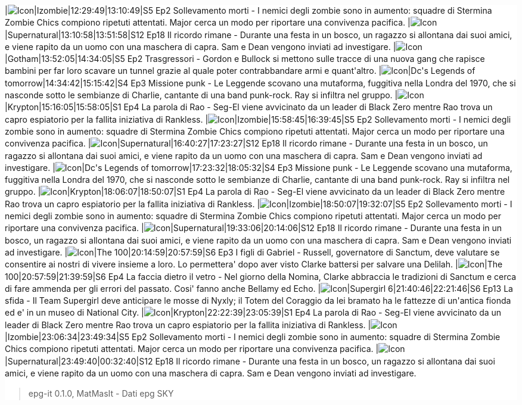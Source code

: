 |![Icon](https://guidatv.sky.it/uuid/74ed7348-118e-4e1b-81f5-78918833890f/cover?md5ChecksumParam=aa3570602c0582483f7ffe45506b4165)|Izombie|12:29:49|13:10:49|S5 Ep2 Sollevamento morti - I nemici degli zombie sono in aumento: squadre di Stermina Zombie Chics compiono ripetuti attentati. Major cerca un modo per riportare una convivenza pacifica.
|![Icon](https://guidatv.sky.it/uuid/05c253c1-cf3a-45a5-ad40-314be4e91fbb/cover?md5ChecksumParam=f4d71313ba90ff8463302aa4f27f1fc6)|Supernatural|13:10:58|13:51:58|S12 Ep18 Il ricordo rimane - Durante una festa in un bosco, un ragazzo si allontana dai suoi amici, e viene rapito da un uomo con una maschera di capra. Sam e Dean vengono inviati ad investigare.
|![Icon](https://guidatv.sky.it/uuid/91e0d673-b9fd-4979-af2c-2f5e49b2c16f/cover?md5ChecksumParam=b5913a8b7ac6c3d1d887ad9191d50e1b)|Gotham|13:52:05|14:34:05|S5 Ep2 Trasgressori - Gordon e Bullock si mettono sulle tracce di una nuova gang che rapisce bambini per far loro scavare un tunnel grazie al quale poter contrabbandare armi e quant'altro.
|![Icon](https://guidatv.sky.it/uuid/8ac87f74-28b3-408f-b76f-738f4b60d60f/cover?md5ChecksumParam=d12899979de6f3cc7f793e9cd4bbc07a)|Dc's Legends of tomorrow|14:34:42|15:15:42|S4 Ep3 Missione punk - Le Leggende scovano una mutaforma, fuggitiva nella Londra del 1970, che si nasconde sotto le sembianze di Charlie, cantante di una band punk-rock. Ray si infiltra nel gruppo.
|![Icon](https://guidatv.sky.it/uuid/d791ed63-4b56-47f7-a2b5-ecb04228b9f5/cover?md5ChecksumParam=58476f32c480bb6b7a43ba2ec0b379aa)|Krypton|15:16:05|15:58:05|S1 Ep4 La parola di Rao - Seg-El viene avvicinato da un leader di Black Zero mentre Rao trova un capro espiatorio per la fallita iniziativa di Rankless.
|![Icon](https://guidatv.sky.it/uuid/74ed7348-118e-4e1b-81f5-78918833890f/cover?md5ChecksumParam=aa3570602c0582483f7ffe45506b4165)|Izombie|15:58:45|16:39:45|S5 Ep2 Sollevamento morti - I nemici degli zombie sono in aumento: squadre di Stermina Zombie Chics compiono ripetuti attentati. Major cerca un modo per riportare una convivenza pacifica.
|![Icon](https://guidatv.sky.it/uuid/05c253c1-cf3a-45a5-ad40-314be4e91fbb/cover?md5ChecksumParam=f4d71313ba90ff8463302aa4f27f1fc6)|Supernatural|16:40:27|17:23:27|S12 Ep18 Il ricordo rimane - Durante una festa in un bosco, un ragazzo si allontana dai suoi amici, e viene rapito da un uomo con una maschera di capra. Sam e Dean vengono inviati ad investigare.
|![Icon](https://guidatv.sky.it/uuid/8ac87f74-28b3-408f-b76f-738f4b60d60f/cover?md5ChecksumParam=d12899979de6f3cc7f793e9cd4bbc07a)|Dc's Legends of tomorrow|17:23:32|18:05:32|S4 Ep3 Missione punk - Le Leggende scovano una mutaforma, fuggitiva nella Londra del 1970, che si nasconde sotto le sembianze di Charlie, cantante di una band punk-rock. Ray si infiltra nel gruppo.
|![Icon](https://guidatv.sky.it/uuid/d791ed63-4b56-47f7-a2b5-ecb04228b9f5/cover?md5ChecksumParam=58476f32c480bb6b7a43ba2ec0b379aa)|Krypton|18:06:07|18:50:07|S1 Ep4 La parola di Rao - Seg-El viene avvicinato da un leader di Black Zero mentre Rao trova un capro espiatorio per la fallita iniziativa di Rankless.
|![Icon](https://guidatv.sky.it/uuid/74ed7348-118e-4e1b-81f5-78918833890f/cover?md5ChecksumParam=aa3570602c0582483f7ffe45506b4165)|Izombie|18:50:07|19:32:07|S5 Ep2 Sollevamento morti - I nemici degli zombie sono in aumento: squadre di Stermina Zombie Chics compiono ripetuti attentati. Major cerca un modo per riportare una convivenza pacifica.
|![Icon](https://guidatv.sky.it/uuid/05c253c1-cf3a-45a5-ad40-314be4e91fbb/cover?md5ChecksumParam=f4d71313ba90ff8463302aa4f27f1fc6)|Supernatural|19:33:06|20:14:06|S12 Ep18 Il ricordo rimane - Durante una festa in un bosco, un ragazzo si allontana dai suoi amici, e viene rapito da un uomo con una maschera di capra. Sam e Dean vengono inviati ad investigare.
|![Icon](https://guidatv.sky.it/uuid/4a8d7ad7-b6ad-497c-8130-c285e343c472/cover?md5ChecksumParam=6563ab8ed316ee8e51a1bd3ff8232d91)|The 100|20:14:59|20:57:59|S6 Ep3 I figli di Gabriel - Russell, governatore di Sanctum, deve valutare se consentire ai nostri di vivere insieme a loro. Lo permettera' dopo aver visto Clarke battersi per salvare una Delilah.
|![Icon](https://guidatv.sky.it/uuid/76a46768-4ca3-4c3c-93cb-7a8337d198cd/cover?md5ChecksumParam=6563ab8ed316ee8e51a1bd3ff8232d91)|The 100|20:57:59|21:39:59|S6 Ep4 La faccia dietro il vetro - Nel giorno della Nomina, Clarke abbraccia le tradizioni di Sanctum e cerca di fare ammenda per gli errori del passato. Cosi' fanno anche Bellamy ed Echo.
|![Icon](https://guidatv.sky.it/uuid/43d7be01-4333-4783-8b65-b58c7a6deb65/cover?md5ChecksumParam=6bb64085ea69b33f3f64ec291b07562b)|Supergirl 6|21:40:46|22:21:46|S6 Ep13 La sfida - Il Team Supergirl deve anticipare le mosse di Nyxly; il Totem del Coraggio da lei bramato ha le fattezze di un'antica fionda ed e' in un museo di National City.
|![Icon](https://guidatv.sky.it/uuid/d791ed63-4b56-47f7-a2b5-ecb04228b9f5/cover?md5ChecksumParam=58476f32c480bb6b7a43ba2ec0b379aa)|Krypton|22:22:39|23:05:39|S1 Ep4 La parola di Rao - Seg-El viene avvicinato da un leader di Black Zero mentre Rao trova un capro espiatorio per la fallita iniziativa di Rankless.
|![Icon](https://guidatv.sky.it/uuid/74ed7348-118e-4e1b-81f5-78918833890f/cover?md5ChecksumParam=aa3570602c0582483f7ffe45506b4165)|Izombie|23:06:34|23:49:34|S5 Ep2 Sollevamento morti - I nemici degli zombie sono in aumento: squadre di Stermina Zombie Chics compiono ripetuti attentati. Major cerca un modo per riportare una convivenza pacifica.
|![Icon](https://guidatv.sky.it/uuid/05c253c1-cf3a-45a5-ad40-314be4e91fbb/cover?md5ChecksumParam=f4d71313ba90ff8463302aa4f27f1fc6)|Supernatural|23:49:40|00:32:40|S12 Ep18 Il ricordo rimane - Durante una festa in un bosco, un ragazzo si allontana dai suoi amici, e viene rapito da un uomo con una maschera di capra. Sam e Dean vengono inviati ad investigare.



 > epg-it 0.1.0, MatMasIt - Dati epg SKY